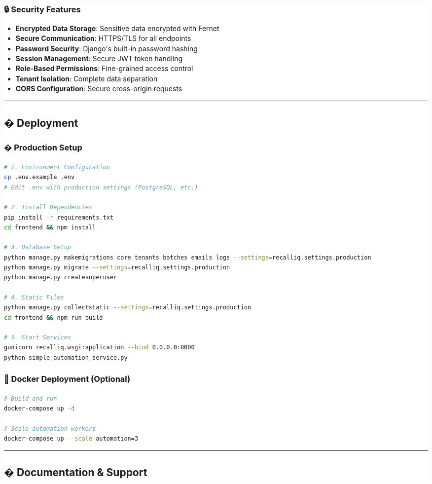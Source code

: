 ### **🔒 Security Features**
- **Encrypted Data Storage**: Sensitive data encrypted with Fernet
- **Secure Communication**: HTTPS/TLS for all endpoints
- **Password Security**: Django's built-in password hashing
- **Session Management**: Secure JWT token handling
- **Role-Based Permissions**: Fine-grained access control
- **Tenant Isolation**: Complete data separation
- **CORS Configuration**: Secure cross-origin requests

---

## � Deployment

### **� Production Setup**
```bash
# 1. Environment Configuration
cp .env.example .env
# Edit .env with production settings (PostgreSQL, etc.)

# 2. Install Dependencies
pip install -r requirements.txt
cd frontend && npm install

# 3. Database Setup
python manage.py makemigrations core tenants batches emails logs --settings=recalliq.settings.production
python manage.py migrate --settings=recalliq.settings.production
python manage.py createsuperuser

# 4. Static Files
python manage.py collectstatic --settings=recalliq.settings.production
cd frontend && npm run build

# 5. Start Services
gunicorn recalliq.wsgi:application --bind 0.0.0.0:8000
python simple_automation_service.py
```

### **🐳 Docker Deployment** (Optional)
```bash
# Build and run
docker-compose up -d

# Scale automation workers
docker-compose up --scale automation=3
```

---

## � Documentation & Support
